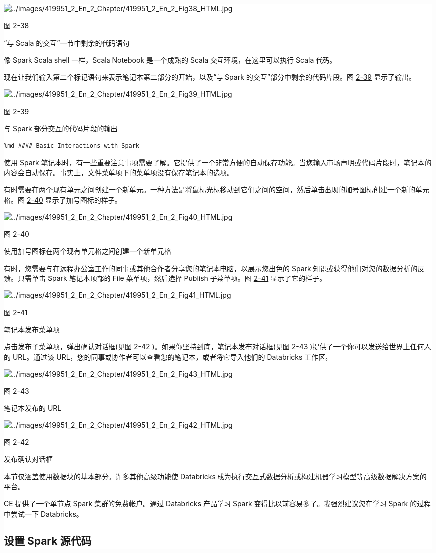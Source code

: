 ![../images/419951_2_En_2_Chapter/419951_2_En_2_Fig38_HTML.jpg](../images/419951_2_En_2_Chapter/419951_2_En_2_Fig38_HTML.jpg)

图 2-38

“与 Scala 的交互”一节中剩余的代码语句

像 Spark Scala shell 一样，Scala Notebook 是一个成熟的 Scala 交互环境，在这里可以执行 Scala 代码。

现在让我们输入第二个标记语句来表示笔记本第二部分的开始，以及“与 Spark 的交互”部分中剩余的代码片段。图 [2-39](#Fig39) 显示了输出。

![../images/419951_2_En_2_Chapter/419951_2_En_2_Fig39_HTML.jpg](../images/419951_2_En_2_Chapter/419951_2_En_2_Fig39_HTML.jpg)

图 2-39

与 Spark 部分交互的代码片段的输出

```
%md #### Basic Interactions with Spark

```

使用 Spark 笔记本时，有一些重要注意事项需要了解。它提供了一个非常方便的自动保存功能。当您输入市场声明或代码片段时，笔记本的内容会自动保存。事实上，文件菜单项下的菜单项没有保存笔记本的选项。

有时需要在两个现有单元之间创建一个新单元。一种方法是将鼠标光标移动到它们之间的空间，然后单击出现的加号图标创建一个新的单元格。图 [2-40](#Fig40) 显示了加号图标的样子。

![../images/419951_2_En_2_Chapter/419951_2_En_2_Fig40_HTML.jpg](../images/419951_2_En_2_Chapter/419951_2_En_2_Fig40_HTML.jpg)

图 2-40

使用加号图标在两个现有单元格之间创建一个新单元格

有时，您需要与在远程办公室工作的同事或其他合作者分享您的笔记本电脑，以展示您出色的 Spark 知识或获得他们对您的数据分析的反馈。只需单击 Spark 笔记本顶部的 File 菜单项，然后选择 Publish 子菜单项。图 [2-41](#Fig41) 显示了它的样子。

![../images/419951_2_En_2_Chapter/419951_2_En_2_Fig41_HTML.jpg](../images/419951_2_En_2_Chapter/419951_2_En_2_Fig41_HTML.jpg)

图 2-41

笔记本发布菜单项

点击发布子菜单项，弹出确认对话框(见图 [2-42](#Fig42) )。如果你坚持到底，笔记本发布对话框(见图 [2-43](#Fig43) )提供了一个你可以发送给世界上任何人的 URL。通过该 URL，您的同事或协作者可以查看您的笔记本，或者将它导入他们的 Databricks 工作区。

![../images/419951_2_En_2_Chapter/419951_2_En_2_Fig43_HTML.jpg](../images/419951_2_En_2_Chapter/419951_2_En_2_Fig43_HTML.jpg)

图 2-43

笔记本发布的 URL

![../images/419951_2_En_2_Chapter/419951_2_En_2_Fig42_HTML.jpg](../images/419951_2_En_2_Chapter/419951_2_En_2_Fig42_HTML.jpg)

图 2-42

发布确认对话框

本节仅涵盖使用数据块的基本部分。许多其他高级功能使 Databricks 成为执行交互式数据分析或构建机器学习模型等高级数据解决方案的平台。

CE 提供了一个单节点 Spark 集群的免费帐户。通过 Databricks 产品学习 Spark 变得比以前容易多了。我强烈建议您在学习 Spark 的过程中尝试一下 Databricks。

## 设置 Spark 源代码
